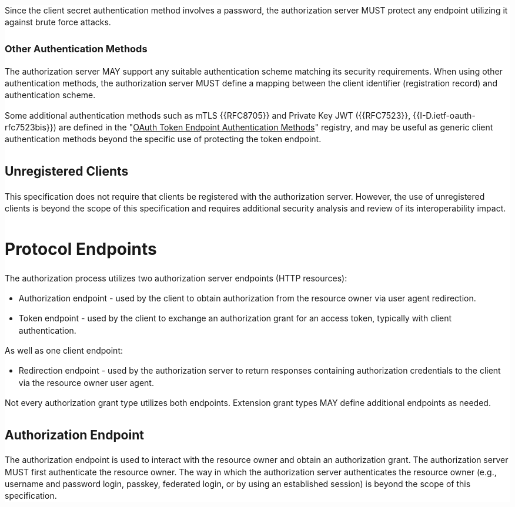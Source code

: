 Since the client secret authentication method involves a password, the
authorization server MUST protect any endpoint utilizing it against
brute force attacks.

### Other Authentication Methods

The authorization server MAY support any suitable authentication
scheme matching its security requirements.  When using other
authentication methods, the authorization server MUST define a
mapping between the client identifier (registration record) and
authentication scheme.

Some additional authentication methods such as mTLS {{RFC8705}}
and Private Key JWT ({{RFC7523}}, {{I-D.ietf-oauth-rfc7523bis}})
are defined in the
"[OAuth Token Endpoint Authentication Methods](https://www.iana.org/assignments/oauth-parameters/oauth-parameters.xhtml#token-endpoint-auth-method)" registry,
and may be useful as generic client authentication methods beyond
the specific use of protecting the token endpoint.


## Unregistered Clients

This specification does not require that clients be registered with
the authorization server.
However, the use of unregistered clients is beyond the scope of this
specification and requires additional security analysis and review of
its interoperability impact.


# Protocol Endpoints

The authorization process utilizes two authorization server endpoints
(HTTP resources):

*  Authorization endpoint - used by the client to obtain
   authorization from the resource owner via user agent redirection.

*  Token endpoint - used by the client to exchange an authorization
   grant for an access token, typically with client authentication.

As well as one client endpoint:

*  Redirection endpoint - used by the authorization server to return
   responses containing authorization credentials to the client via
   the resource owner user agent.

Not every authorization grant type utilizes both endpoints.
Extension grant types MAY define additional endpoints as needed.

## Authorization Endpoint

The authorization endpoint is used to interact with the resource
owner and obtain an authorization grant.  The authorization server
MUST first authenticate the resource owner.  The way in
which the authorization server authenticates the resource owner
(e.g., username and password login, passkey, federated login, or by using an established session)
is beyond the scope of this specification.
